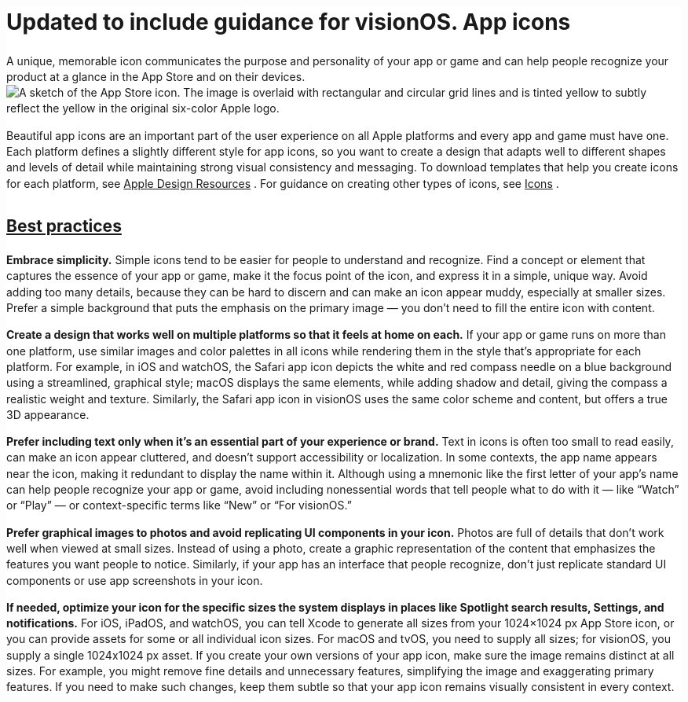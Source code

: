 Updated to include guidance for visionOS. App icons
=========

A unique, memorable icon communicates the purpose and personality of your app or game and can help people recognize your product at a glance in the App Store and on their devices.![A sketch of the App Store icon. The image is overlaid with rectangular and circular grid lines and is tinted yellow to subtly reflect the yellow in the original six-color Apple logo.](https://docs-assets.developer.apple.com/published/05b8bbb4aac9f98ba8c77876fe5068b7/foundations-app-icons-intro@2x.png)

Beautiful app icons are an important part of the user experience on all Apple platforms and every app and game must have one. Each platform defines a slightly different style for app icons, so you want to create a design that adapts well to different shapes and levels of detail while maintaining strong visual consistency and messaging. To download templates that help you create icons for each platform, see [Apple Design Resources](https://developer.apple.com/design/resources/)
. For guidance on creating other types of icons, see [Icons](/design/human-interface-guidelines/icons)
.

[Best practices](/design/human-interface-guidelines/app-icons#Best-practices)
-----------------------------------------------------------------------------

**Embrace simplicity.** Simple icons tend to be easier for people to understand and recognize. Find a concept or element that captures the essence of your app or game, make it the focus point of the icon, and express it in a simple, unique way. Avoid adding too many details, because they can be hard to discern and can make an icon appear muddy, especially at smaller sizes. Prefer a simple background that puts the emphasis on the primary image — you don’t need to fill the entire icon with content.

**Create a design that works well on multiple platforms so that it feels at home on each.** If your app or game runs on more than one platform, use similar images and color palettes in all icons while rendering them in the style that’s appropriate for each platform. For example, in iOS and watchOS, the Safari app icon depicts the white and red compass needle on a blue background using a streamlined, graphical style; macOS displays the same elements, while adding shadow and detail, giving the compass a realistic weight and texture. Similarly, the Safari app icon in visionOS uses the same color scheme and content, but offers a true 3D appearance.

**Prefer including text only when it’s an essential part of your experience or brand.** Text in icons is often too small to read easily, can make an icon appear cluttered, and doesn’t support accessibility or localization. In some contexts, the app name appears near the icon, making it redundant to display the name within it. Although using a mnemonic like the first letter of your app’s name can help people recognize your app or game, avoid including nonessential words that tell people what to do with it — like “Watch” or “Play” — or context-specific terms like “New” or “For visionOS.”

**Prefer graphical images to photos and avoid replicating UI components in your icon.** Photos are full of details that don’t work well when viewed at small sizes. Instead of using a photo, create a graphic representation of the content that emphasizes the features you want people to notice. Similarly, if your app has an interface that people recognize, don’t just replicate standard UI components or use app screenshots in your icon.

**If needed, optimize your icon for the specific sizes the system displays in places like Spotlight search results, Settings, and notifications.** For iOS, iPadOS, and watchOS, you can tell Xcode to generate all sizes from your 1024×1024 px App Store icon, or you can provide assets for some or all individual icon sizes. For macOS and tvOS, you need to supply all sizes; for visionOS, you supply a single 1024x1024 px asset. If you create your own versions of your app icon, make sure the image remains distinct at all sizes. For example, you might remove fine details and unnecessary features, simplifying the image and exaggerating primary features. If you need to make such changes, keep them subtle so that your app icon remains visually consistent in every context.
